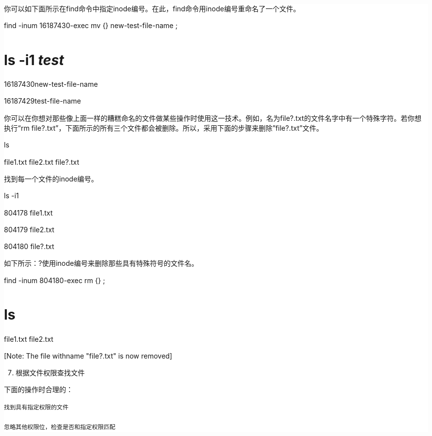  

你可以如下面所示在find命令中指定inode编号。在此，find命令用inode编号重命名了一个文件。

 

find -inum 16187430-exec mv {} new-test-file-name ;

 

 # ls -i1 *test*

16187430new-test-file-name

16187429test-file-name

 

你可以在你想对那些像上面一样的糟糕命名的文件做某些操作时使用这一技术。例如，名为file?.txt的文件名字中有一个特殊字符。若你想执行“rm file?.txt”，下面所示的所有三个文件都会被删除。所以，采用下面的步骤来删除”file?.txt”文件。

 

ls

file1.txt  file2.txt file?.txt

 

找到每一个文件的inode编号。

 

ls -i1

804178 file1.txt

804179 file2.txt

804180 file?.txt

 

如下所示：?使用inode编号来删除那些具有特殊符号的文件名。

 

find -inum 804180-exec rm {} ;

# ls

file1.txt  file2.txt

[Note: The file withname "file?.txt" is now removed]

 

7. 根据文件权限查找文件

 

下面的操作时合理的：

 

    找到具有指定权限的文件

    忽略其他权限位，检查是否和指定权限匹配
